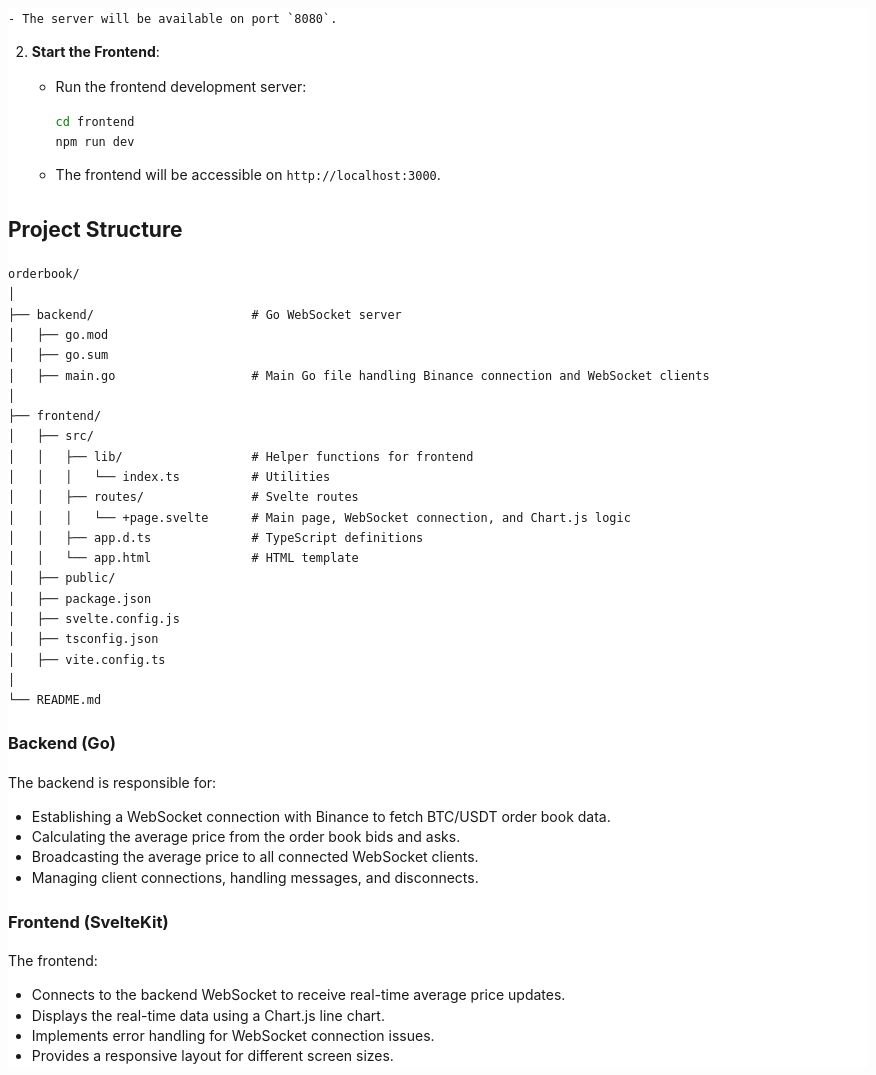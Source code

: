     - The server will be available on port `8080`.

2. **Start the Frontend**:

    - Run the frontend development server:

      ```bash
      cd frontend
      npm run dev
      ```

    - The frontend will be accessible on `http://localhost:3000`.

## Project Structure

```plaintext
orderbook/
│
├── backend/                      # Go WebSocket server
│   ├── go.mod
│   ├── go.sum
│   ├── main.go                   # Main Go file handling Binance connection and WebSocket clients
│
├── frontend/
│   ├── src/
│   │   ├── lib/                  # Helper functions for frontend
│   │   │   └── index.ts          # Utilities
│   │   ├── routes/               # Svelte routes
│   │   │   └── +page.svelte      # Main page, WebSocket connection, and Chart.js logic
│   │   ├── app.d.ts              # TypeScript definitions
│   │   └── app.html              # HTML template
│   ├── public/
│   ├── package.json
│   ├── svelte.config.js
│   ├── tsconfig.json
│   ├── vite.config.ts
│
└── README.md
```

### Backend (Go)

The backend is responsible for:

- Establishing a WebSocket connection with Binance to fetch BTC/USDT order book data.
- Calculating the average price from the order book bids and asks.
- Broadcasting the average price to all connected WebSocket clients.
- Managing client connections, handling messages, and disconnects.

### Frontend (SvelteKit)

The frontend:

- Connects to the backend WebSocket to receive real-time average price updates.
- Displays the real-time data using a Chart.js line chart.
- Implements error handling for WebSocket connection issues.
- Provides a responsive layout for different screen sizes.
